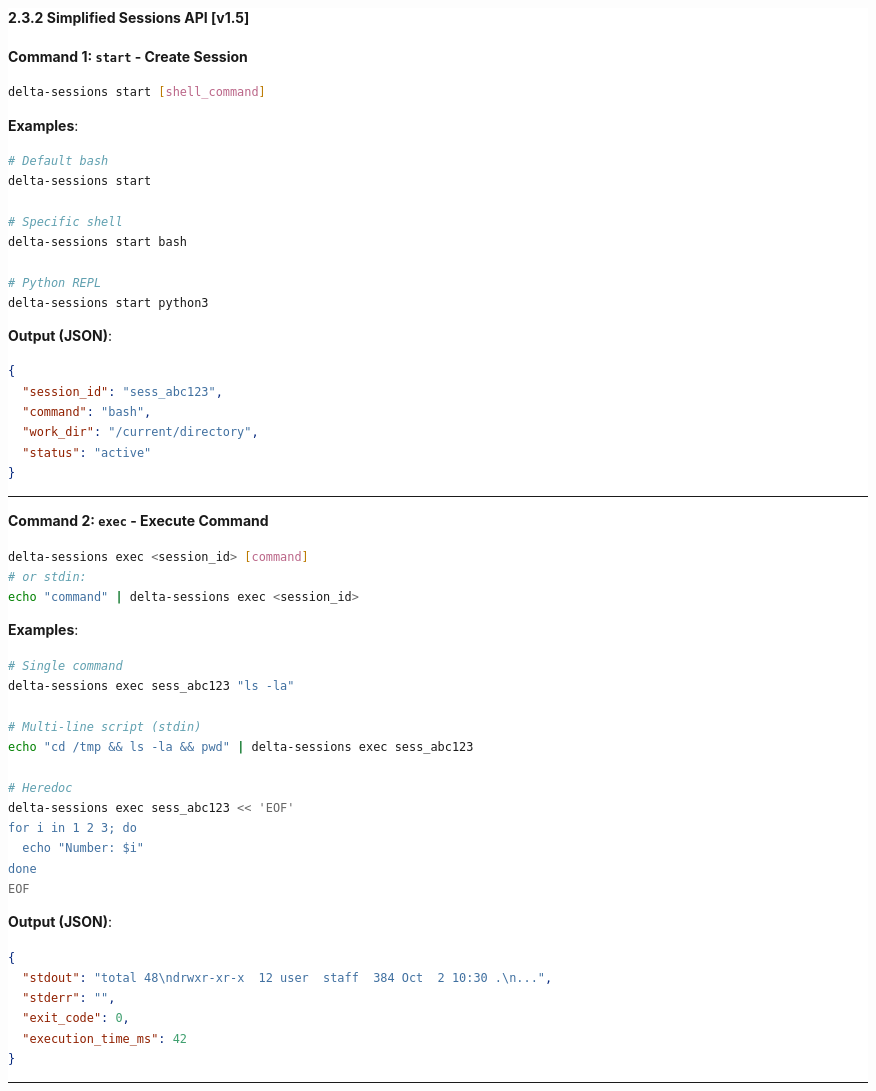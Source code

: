 #### 2.3.2 Simplified Sessions API [v1.5]

**Command 1: `start` - Create Session**

```bash
delta-sessions start [shell_command]
```

**Examples**:
```bash
# Default bash
delta-sessions start

# Specific shell
delta-sessions start bash

# Python REPL
delta-sessions start python3
```

**Output (JSON)**:
```json
{
  "session_id": "sess_abc123",
  "command": "bash",
  "work_dir": "/current/directory",
  "status": "active"
}
```

---

**Command 2: `exec` - Execute Command**

```bash
delta-sessions exec <session_id> [command]
# or stdin:
echo "command" | delta-sessions exec <session_id>
```

**Examples**:
```bash
# Single command
delta-sessions exec sess_abc123 "ls -la"

# Multi-line script (stdin)
echo "cd /tmp && ls -la && pwd" | delta-sessions exec sess_abc123

# Heredoc
delta-sessions exec sess_abc123 << 'EOF'
for i in 1 2 3; do
  echo "Number: $i"
done
EOF
```

**Output (JSON)**:
```json
{
  "stdout": "total 48\ndrwxr-xr-x  12 user  staff  384 Oct  2 10:30 .\n...",
  "stderr": "",
  "exit_code": 0,
  "execution_time_ms": 42
}
```

---